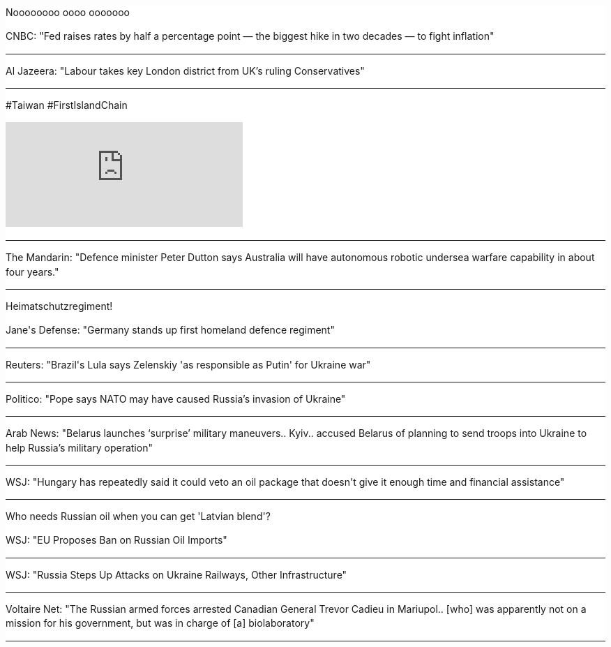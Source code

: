 Noooooooo oooo ooooooo 

CNBC: "Fed raises rates by half a percentage point — the biggest hike
in two decades — to fight inflation"

---

Al Jazeera: "Labour takes key London district from UK’s ruling Conservatives"

---

\#Taiwan \#FirstIslandChain

<iframe width="340"  src="https://www.youtube.com/embed/p6sCsOdqXQw?start=460&end=884" title="YouTube video player" frameborder="0" allow="accelerometer; autoplay; clipboard-write; encrypted-media; gyroscope; picture-in-picture" allowfullscreen></iframe>

---

The Mandarin: "Defence minister Peter Dutton says Australia will have
autonomous robotic undersea warfare capability in about four years."

---

Heimatschutzregiment!

Jane's Defense: "Germany stands up first homeland defence regiment"

---

Reuters: "Brazil's Lula says Zelenskiy 'as responsible as Putin' for Ukraine war"

---

Politico: "Pope says NATO may have caused Russia’s invasion of Ukraine"

---

Arab News: "Belarus launches ‘surprise’ military maneuvers..
Kyiv.. accused Belarus of planning to send troops into Ukraine to
help Russia’s military operation"

---

WSJ: "Hungary has repeatedly said it could veto an oil package that
doesn't give it enough time and financial assistance"

---

Who needs Russian oil when you can get 'Latvian blend'?

WSJ: "EU Proposes Ban on Russian Oil Imports"

---

WSJ: "Russia Steps Up Attacks on Ukraine Railways, Other Infrastructure"

---

Voltaire Net: "The Russian armed forces arrested Canadian General
Trevor Cadieu in Mariupol.. [who] was apparently not on a mission for
his government, but was in charge of [a] biolaboratory"

---
